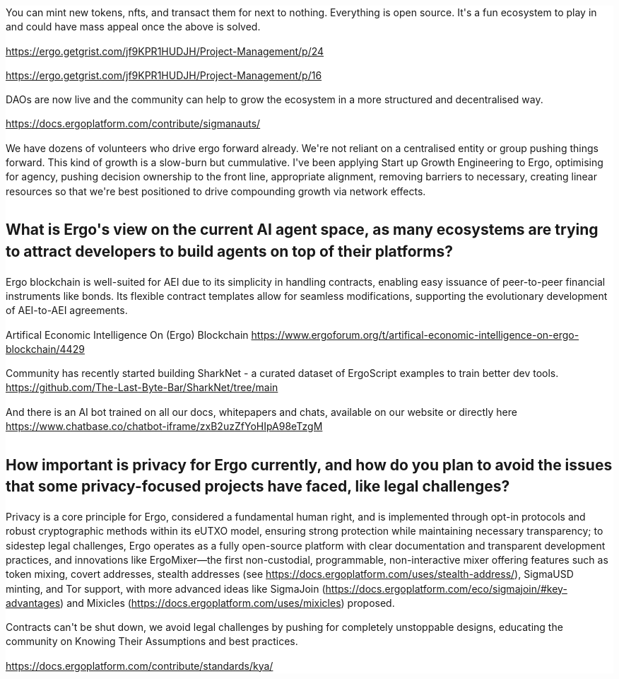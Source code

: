 You can mint new tokens, nfts, and transact them for next to nothing. Everything is open source. It's a fun ecosystem to play in and could have mass appeal once the above is solved.

<https://ergo.getgrist.com/jf9KPR1HUDJH/Project-Management/p/24>

<https://ergo.getgrist.com/jf9KPR1HUDJH/Project-Management/p/16>

DAOs are now live and the community can help to grow the ecosystem in a more structured and decentralised way.

<https://docs.ergoplatform.com/contribute/sigmanauts/>

We have dozens of volunteers who drive ergo forward already. We're not reliant on a centralised entity or group pushing things forward. This kind of growth is a slow-burn but cummulative. I've been applying Start up Growth Engineering to Ergo, optimising for agency, pushing decision ownership to the front line, appropriate alignment, removing barriers to necessary, creating linear resources so that we're best positioned to drive compounding growth via network effects.

## What is Ergo's view on the current AI agent space, as many ecosystems are trying to attract developers to build agents on top of their platforms?

Ergo blockchain is well-suited for AEI due to its simplicity in handling contracts, enabling easy issuance of peer-to-peer financial instruments like bonds. Its flexible contract templates allow for seamless modifications, supporting the evolutionary development of AEI-to-AEI agreements.

Artifical Economic Intelligence On (Ergo) Blockchain
<https://www.ergoforum.org/t/artifical-economic-intelligence-on-ergo-blockchain/4429>

Community has recently started building SharkNet - a curated dataset of ErgoScript examples to train better dev tools.
<https://github.com/The-Last-Byte-Bar/SharkNet/tree/main>

And there is an AI bot trained on all our docs, whitepapers and chats, available on our website or directly here
<https://www.chatbase.co/chatbot-iframe/zxB2uzZfYoHIpA98eTzgM>

## How important is privacy for Ergo currently, and how do you plan to avoid the issues that some privacy-focused projects have faced, like legal challenges?

Privacy is a core principle for Ergo, considered a fundamental human right, and is implemented through opt-in protocols and robust cryptographic methods within its eUTXO model, ensuring strong protection while maintaining necessary transparency; to sidestep legal challenges, Ergo operates as a fully open-source platform with clear documentation and transparent development practices, and innovations like ErgoMixer—the first non-custodial, programmable, non-interactive mixer offering features such as token mixing, covert addresses, stealth addresses (see <https://docs.ergoplatform.com/uses/stealth-address/>), SigmaUSD minting, and Tor support, with more advanced ideas like SigmaJoin (<https://docs.ergoplatform.com/eco/sigmajoin/#key-advantages>) and Mixicles (<https://docs.ergoplatform.com/uses/mixicles>) proposed.

Contracts can't be shut down, we avoid legal challenges by pushing for completely unstoppable designs, educating the community on Knowing Their Assumptions and best practices.

<https://docs.ergoplatform.com/contribute/standards/kya/>
